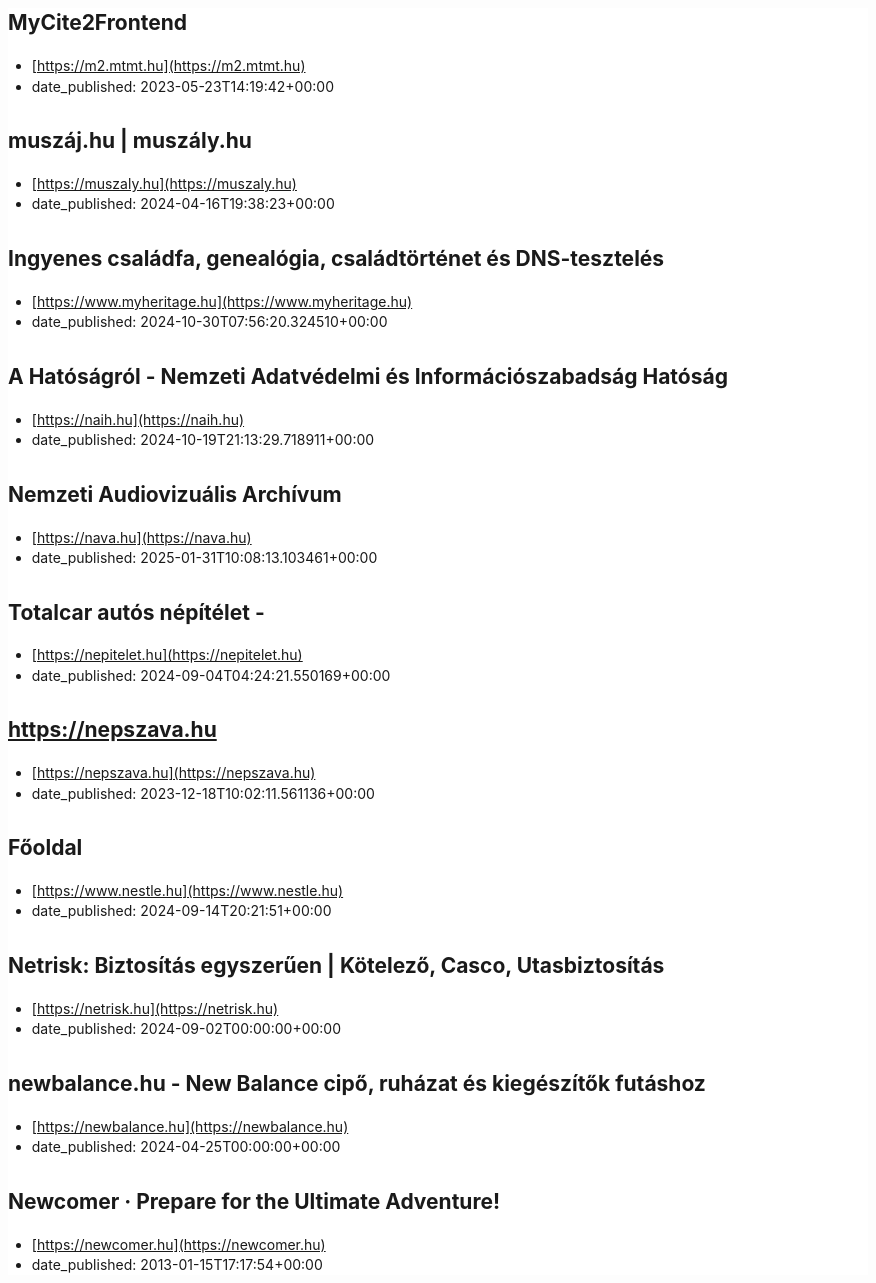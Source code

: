  ## MyCite2Frontend
 - [https://m2.mtmt.hu](https://m2.mtmt.hu)
 - date_published: 2023-05-23T14:19:42+00:00

 ## muszáj.hu | muszály.hu
 - [https://muszaly.hu](https://muszaly.hu)
 - date_published: 2024-04-16T19:38:23+00:00

 ## Ingyenes családfa, genealógia, családtörténet és DNS-tesztelés
 - [https://www.myheritage.hu](https://www.myheritage.hu)
 - date_published: 2024-10-30T07:56:20.324510+00:00

 ## A Hatóságról - Nemzeti Adatvédelmi és Információszabadság Hatóság
 - [https://naih.hu](https://naih.hu)
 - date_published: 2024-10-19T21:13:29.718911+00:00

 ## Nemzeti Audiovizuális Archívum
 - [https://nava.hu](https://nava.hu)
 - date_published: 2025-01-31T10:08:13.103461+00:00

 ## Totalcar autós népítélet -
 - [https://nepitelet.hu](https://nepitelet.hu)
 - date_published: 2024-09-04T04:24:21.550169+00:00

 ## https://nepszava.hu
 - [https://nepszava.hu](https://nepszava.hu)
 - date_published: 2023-12-18T10:02:11.561136+00:00

 ## Főoldal
 - [https://www.nestle.hu](https://www.nestle.hu)
 - date_published: 2024-09-14T20:21:51+00:00

 ## Netrisk: Biztosítás egyszerűen | Kötelező, Casco, Utasbiztosítás
 - [https://netrisk.hu](https://netrisk.hu)
 - date_published: 2024-09-02T00:00:00+00:00

 ## newbalance.hu - New Balance cipő, ruházat és kiegészítők futáshoz
 - [https://newbalance.hu](https://newbalance.hu)
 - date_published: 2024-04-25T00:00:00+00:00

 ## Newcomer · Prepare for the Ultimate Adventure!
 - [https://newcomer.hu](https://newcomer.hu)
 - date_published: 2013-01-15T17:17:54+00:00
